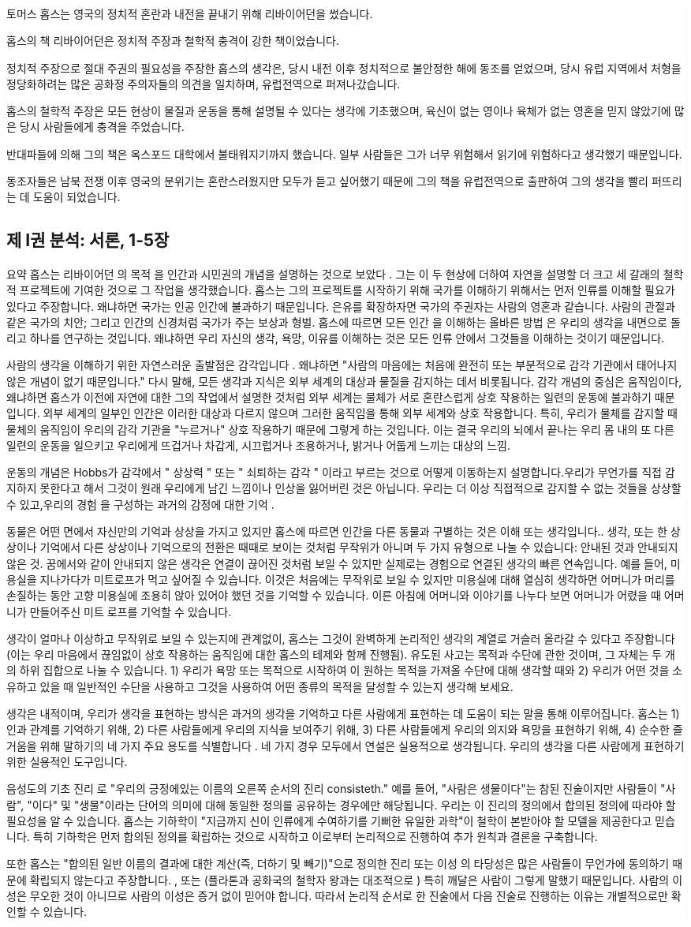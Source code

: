 토머스 홉스는 영국의 정치적 혼란과 내전을 끝내기 위해 리바이어던을 썼습니다.

홉스의 책 리바이어던은 정치적 주장과 철학적 충격이 강한 책이었습니다. 

정치적 주장으로 절대 주권의 필요성을 주장한 홉스의 생각은, 당시 내전 이후 정치적으로 불안정한 해에 동조를 얻었으며, 당시 유럽 지역에서 처형을 정당화하려는 많은 공화정 주의자들의 의견을 일치하며, 유럽전역으로 퍼져나갔습니다.  

홉스의 철학적 주장은 모든 현상이 물질과 운동을 통해 설명될 수 있다는 생각에 기초했으며, 육신이 없는 영이나 육체가 없는 영혼을 믿지 않았기에 많은 당시 사람들에게 충격을 주었습니다. 

반대파들에 의해 그의 책은 옥스포드 대학에서 불태워지기까지 했습니다. 일부 사람들은 그가 너무 위험해서 읽기에 위험하다고 생각했기 때문입니다. 

동조자들은 남북 전쟁 이후 영국의 분위기는 혼란스러웠지만 모두가 듣고 싶어했기 때문에 그의 책을 유럽전역으로 출판하여 그의 생각을 빨리 퍼뜨리는 데 도움이 되었습니다.

## 제 I권 분석: 서론, 1-5장
요약
홉스는 리바이어던 의 목적 을 인간과 시민권의 개념을 설명하는 것으로 보았다 . 그는 이 두 현상에 더하여 자연을 설명할 더 크고 세 갈래의 철학적 프로젝트에 기여한 것으로 그 작업을 생각했습니다. 홉스는 그의 프로젝트를 시작하기 위해 국가를 이해하기 위해서는 먼저 인류를 이해할 필요가 있다고 주장합니다. 왜냐하면 국가는 인공 인간에 불과하기 때문입니다. 은유를 확장하자면 국가의 주권자는 사람의 영혼과 같습니다. 사람의 관절과 같은 국가의 치안; 그리고 인간의 신경처럼 국가가 주는 보상과 형벌. 홉스에 따르면 모든 인간 을 이해하는 올바른 방법 은 우리의 생각을 내면으로 돌리고 하나를 연구하는 것입니다. 왜냐하면 우리 자신의 생각, 욕망, 이유를 이해하는 것은 모든 인류 안에서 그것들을 이해하는 것이기 때문입니다.

사람의 생각을 이해하기 위한 자연스러운 출발점은 감각입니다 . 왜냐하면 "사람의 마음에는 처음에 완전히 또는 부분적으로 감각 기관에서 태어나지 않은 개념이 없기 때문입니다." 다시 말해, 모든 생각과 지식은 외부 세계의 대상과 물질을 감지하는 데서 비롯됩니다. 감각 개념의 중심은 움직임이다, 왜냐하면 홉스가 이전에 자연에 대한 그의 작업에서 설명한 것처럼 외부 세계는 물체가 서로 혼란스럽게 상호 작용하는 일련의 운동에 불과하기 때문입니다. 외부 세계의 일부인 인간은 이러한 대상과 다르지 않으며 그러한 움직임을 통해 외부 세계와 상호 작용합니다. 특히, 우리가 물체를 감지할 때 물체의 움직임이 우리의 감각 기관을 "누르거나" 상호 작용하기 때문에 그렇게 하는 것입니다. 이는 결국 우리의 뇌에서 끝나는 우리 몸 내의 또 다른 일련의 운동을 일으키고 우리에게 뜨겁거나 차갑게, 시끄럽거나 조용하거나, 밝거나 어둡게 느끼는 대상의 느낌.

운동의 개념은 Hobbs가 감각에서 " 상상력 " 또는 " 쇠퇴하는 감각 " 이라고 부르는 것으로 어떻게 이동하는지 설명합니다.우리가 무언가를 직접 감지하지 못한다고 해서 그것이 원래 우리에게 남긴 느낌이나 인상을 잃어버린 것은 아닙니다. 우리는 더 이상 직접적으로 감지할 수 없는 것들을 상상할 수 있고,우리의 경험 을 구성하는 과거의 감정에 대한 기억 .

동물은 어떤 면에서 자신만의 기억과 상상을 가지고 있지만 홉스에 따르면 인간을 다른 동물과 구별하는 것은 이해 또는 생각입니다.. 생각, 또는 한 상상이나 기억에서 다른 상상이나 기억으로의 전환은 때때로 보이는 것처럼 무작위가 아니며 두 가지 유형으로 나눌 수 있습니다: 안내된 것과 안내되지 않은 것. 꿈에서와 같이 안내되지 않은 생각은 연결이 끊어진 것처럼 보일 수 있지만 실제로는 경험으로 연결된 생각의 빠른 연속입니다. 예를 들어, 미용실을 지나가다가 미트로프가 먹고 싶어질 수 있습니다. 이것은 처음에는 무작위로 보일 수 있지만 미용실에 대해 열심히 생각하면 어머니가 머리를 손질하는 동안 고향 미용실에 조용히 앉아 있어야 했던 것을 기억할 수 있습니다. 이른 아침에 어머니와 이야기를 나누다 보면 어머니가 어렸을 때 어머니가 만들어주신 미트 로프를 기억할 수 있습니다.

생각이 얼마나 이상하고 무작위로 보일 수 있는지에 관계없이, 홉스는 그것이 완벽하게 논리적인 생각의 계열로 거슬러 올라갈 수 있다고 주장합니다(이는 우리 마음에서 끊임없이 상호 작용하는 움직임에 대한 홉스의 테제와 함께 진행됨). 유도된 사고는 목적과 수단에 관한 것이며, 그 자체는 두 개의 하위 집합으로 나눌 수 있습니다. 1) 우리가 욕망 또는 목적으로 시작하여 이 원하는 목적을 가져올 수단에 대해 생각할 때와 2) 우리가 어떤 것을 소유하고 있을 때 일반적인 수단을 사용하고 그것을 사용하여 어떤 종류의 목적을 달성할 수 있는지 생각해 보세요.

생각은 내적이며, 우리가 생각을 표현하는 방식은 과거의 생각을 기억하고 다른 사람에게 표현하는 데 도움이 되는 말을 통해 이루어집니다. 홉스는 1) 인과 관계를 기억하기 위해, 2) 다른 사람들에게 우리의 지식을 보여주기 위해, 3) 다른 사람들에게 우리의 의지와 욕망을 표현하기 위해, 4) 순수한 즐거움을 위해 말하기의 네 가지 주요 용도를 식별합니다 . 네 가지 경우 모두에서 연설은 실용적으로 생각됩니다. 우리의 생각을 다른 사람에게 표현하기 위한 실용적인 도구입니다.

음성도의 기초 진리 로 "우리의 긍정에있는 이름의 오른쪽 순서의 진리 consisteth." 예를 들어, "사람은 생물이다"는 참된 진술이지만 사람들이 "사람", "이다" 및 "생물"이라는 단어의 의미에 대해 동일한 정의를 공유하는 경우에만 해당됩니다. 우리는 이 진리의 정의에서 합의된 정의에 따라야 할 필요성을 알 수 있습니다. 홉스는 기하학이 "지금까지 신이 인류에게 수여하기를 기뻐한 유일한 과학"이 철학이 본받아야 할 모델을 제공한다고 믿습니다. 특히 기하학은 먼저 합의된 정의를 확립하는 것으로 시작하고 이로부터 논리적으로 진행하여 추가 원칙과 결론을 구축합니다.

또한 홉스는 "합의된 일반 이름의 결과에 대한 계산(즉, 더하기 및 빼기)"으로 정의한 진리 또는 이성 의 타당성은 많은 사람들이 무언가에 동의하기 때문에 확립되지 않는다고 주장합니다. , 또는 (플라톤과 공화국의 철학자 왕과는 대조적으로 ) 특히 깨달은 사람이 그렇게 말했기 때문입니다. 사람의 이성은 무오한 것이 아니므로 사람의 이성은 증거 없이 믿어야 합니다. 따라서 논리적 순서로 한 진술에서 다음 진술로 진행하는 이유는 개별적으로만 확인할 수 있습니다.
